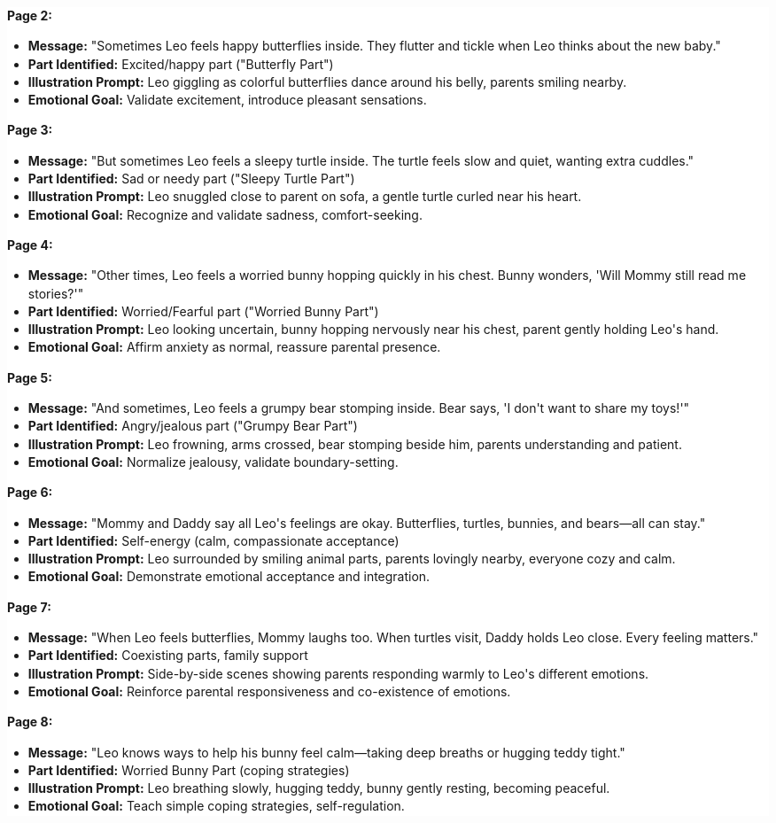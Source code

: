 **Page 2:**  
- **Message:** "Sometimes Leo feels happy butterflies inside. They flutter and tickle when Leo thinks about the new baby."  
- **Part Identified:** Excited/happy part ("Butterfly Part")  
- **Illustration Prompt:** Leo giggling as colorful butterflies dance around his belly, parents smiling nearby.  
- **Emotional Goal:** Validate excitement, introduce pleasant sensations.

**Page 3:**  
- **Message:** "But sometimes Leo feels a sleepy turtle inside. The turtle feels slow and quiet, wanting extra cuddles."  
- **Part Identified:** Sad or needy part ("Sleepy Turtle Part")  
- **Illustration Prompt:** Leo snuggled close to parent on sofa, a gentle turtle curled near his heart.  
- **Emotional Goal:** Recognize and validate sadness, comfort-seeking.

**Page 4:**  
- **Message:** "Other times, Leo feels a worried bunny hopping quickly in his chest. Bunny wonders, 'Will Mommy still read me stories?'"  
- **Part Identified:** Worried/Fearful part ("Worried Bunny Part")  
- **Illustration Prompt:** Leo looking uncertain, bunny hopping nervously near his chest, parent gently holding Leo's hand.  
- **Emotional Goal:** Affirm anxiety as normal, reassure parental presence.

**Page 5:**  
- **Message:** "And sometimes, Leo feels a grumpy bear stomping inside. Bear says, 'I don't want to share my toys!'"  
- **Part Identified:** Angry/jealous part ("Grumpy Bear Part")  
- **Illustration Prompt:** Leo frowning, arms crossed, bear stomping beside him, parents understanding and patient.  
- **Emotional Goal:** Normalize jealousy, validate boundary-setting.

**Page 6:**  
- **Message:** "Mommy and Daddy say all Leo's feelings are okay. Butterflies, turtles, bunnies, and bears—all can stay."  
- **Part Identified:** Self-energy (calm, compassionate acceptance)  
- **Illustration Prompt:** Leo surrounded by smiling animal parts, parents lovingly nearby, everyone cozy and calm.  
- **Emotional Goal:** Demonstrate emotional acceptance and integration.

**Page 7:**  
- **Message:** "When Leo feels butterflies, Mommy laughs too. When turtles visit, Daddy holds Leo close. Every feeling matters."  
- **Part Identified:** Coexisting parts, family support  
- **Illustration Prompt:** Side-by-side scenes showing parents responding warmly to Leo's different emotions.  
- **Emotional Goal:** Reinforce parental responsiveness and co-existence of emotions.

**Page 8:**  
- **Message:** "Leo knows ways to help his bunny feel calm—taking deep breaths or hugging teddy tight."  
- **Part Identified:** Worried Bunny Part (coping strategies)  
- **Illustration Prompt:** Leo breathing slowly, hugging teddy, bunny gently resting, becoming peaceful.  
- **Emotional Goal:** Teach simple coping strategies, self-regulation.
